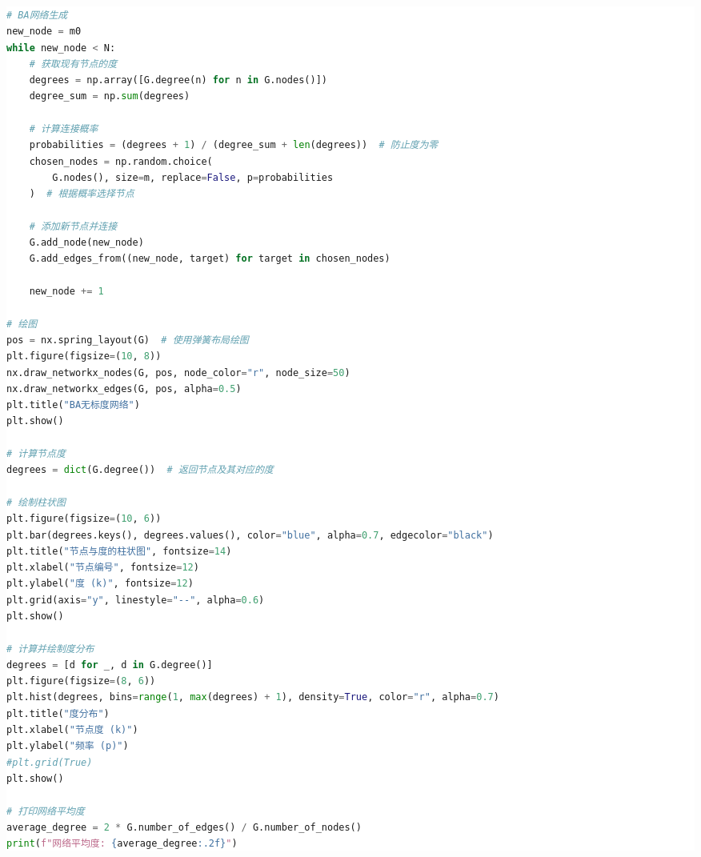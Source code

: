 ```python
# BA网络生成
new_node = m0
while new_node < N:
    # 获取现有节点的度
    degrees = np.array([G.degree(n) for n in G.nodes()])
    degree_sum = np.sum(degrees)

    # 计算连接概率
    probabilities = (degrees + 1) / (degree_sum + len(degrees))  # 防止度为零
    chosen_nodes = np.random.choice(
        G.nodes(), size=m, replace=False, p=probabilities
    )  # 根据概率选择节点

    # 添加新节点并连接
    G.add_node(new_node)
    G.add_edges_from((new_node, target) for target in chosen_nodes)

    new_node += 1

# 绘图
pos = nx.spring_layout(G)  # 使用弹簧布局绘图
plt.figure(figsize=(10, 8))
nx.draw_networkx_nodes(G, pos, node_color="r", node_size=50)
nx.draw_networkx_edges(G, pos, alpha=0.5)
plt.title("BA无标度网络")
plt.show()

# 计算节点度
degrees = dict(G.degree())  # 返回节点及其对应的度

# 绘制柱状图
plt.figure(figsize=(10, 6))
plt.bar(degrees.keys(), degrees.values(), color="blue", alpha=0.7, edgecolor="black")
plt.title("节点与度的柱状图", fontsize=14)
plt.xlabel("节点编号", fontsize=12)
plt.ylabel("度 (k)", fontsize=12)
plt.grid(axis="y", linestyle="--", alpha=0.6)
plt.show()

# 计算并绘制度分布
degrees = [d for _, d in G.degree()]
plt.figure(figsize=(8, 6))
plt.hist(degrees, bins=range(1, max(degrees) + 1), density=True, color="r", alpha=0.7)
plt.title("度分布")
plt.xlabel("节点度 (k)")
plt.ylabel("频率 (p)")
#plt.grid(True)
plt.show()

# 打印网络平均度
average_degree = 2 * G.number_of_edges() / G.number_of_nodes()
print(f"网络平均度: {average_degree:.2f}")
```
